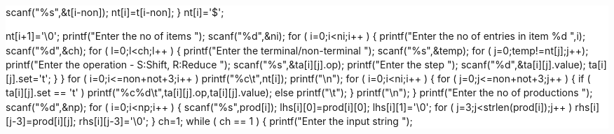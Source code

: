 scanf("%s",&t[i-non]); 
nt[i]=t[i-non]; 
} 
nt[i]='$';


nt[i+1]='\0'; 
printf("Enter the no of items "); 
scanf("%d",&ni); 
for ( i=0;i<ni;i++ ) 
{ 
printf("Enter the no of entries in item %d ",i); 
scanf("%d",&ch); 
for ( l=0;l<ch;l++ ) 
{ 
printf("Enter the terminal/non-terminal "); 
scanf("%s",&temp); 
for ( j=0;temp!=nt[j];j++); 
printf("Enter the operation - S:Shift, R:Reduce "); scanf("%s",&ta[i][j].op); 
printf("Enter the step "); 
scanf("%d",&ta[i][j].value); 
ta[i][j].set='t'; 
} 
} 
for ( i=0;i<=non+not+3;i++ ) 
printf("%c\t",nt[i]); 
printf("\n"); 
for ( i=0;i<ni;i++ ) 
{ 
for ( j=0;j<=non+not+3;j++ ) 
{ 
if ( ta[i][j].set == 't' ) 
printf("%c%d\t",ta[i][j].op,ta[i][j].value); 
else 
printf("\t"); 
} 
printf("\n"); 
} 
printf("Enter the no of productions "); 
scanf("%d",&np); 
for ( i=0;i<np;i++ ) 
{ 
scanf("%s",prod[i]); 
lhs[i][0]=prod[i][0]; 
lhs[i][1]='\0'; 
for ( j=3;j<strlen(prod[i]);j++ ) 
rhs[i][j-3]=prod[i][j]; 
rhs[i][j-3]='\0'; 
} 
ch=1; 
while ( ch == 1 ) 
{ 
printf("Enter the input string ");
